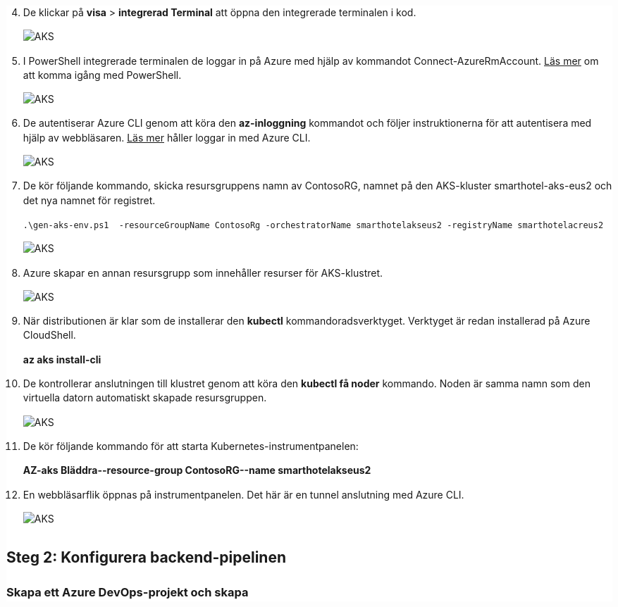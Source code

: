 4. De klickar på **visa** > **integrerad Terminal** att öppna den integrerade terminalen i kod.

    ![AKS](./media/contoso-migration-rebuild/aks3.png)

5. I PowerShell integrerade terminalen de loggar in på Azure med hjälp av kommandot Connect-AzureRmAccount. [Läs mer](https://docs.microsoft.com/powershell/azure/get-started-azureps) om att komma igång med PowerShell.

    ![AKS](./media/contoso-migration-rebuild/aks4.png)

6. De autentiserar Azure CLI genom att köra den **az-inloggning** kommandot och följer instruktionerna för att autentisera med hjälp av webbläsaren. [Läs mer](https://docs.microsoft.com/cli/azure/authenticate-azure-cli?view=azure-cli-latest) håller loggar in med Azure CLI.

    ![AKS](./media/contoso-migration-rebuild/aks5.png)

7. De kör följande kommando, skicka resursgruppens namn av ContosoRG, namnet på den AKS-kluster smarthotel-aks-eus2 och det nya namnet för registret.

    ```
    .\gen-aks-env.ps1  -resourceGroupName ContosoRg -orchestratorName smarthotelakseus2 -registryName smarthotelacreus2
    ```
    ![AKS](./media/contoso-migration-rebuild/aks6.png)

8. Azure skapar en annan resursgrupp som innehåller resurser för AKS-klustret.

    ![AKS](./media/contoso-migration-rebuild/aks7.png)

9. När distributionen är klar som de installerar den **kubectl** kommandoradsverktyget. Verktyget är redan installerad på Azure CloudShell.

    **az aks install-cli**

10. De kontrollerar anslutningen till klustret genom att köra den **kubectl få noder** kommando. Noden är samma namn som den virtuella datorn automatiskt skapade resursgruppen.

    ![AKS](./media/contoso-migration-rebuild/aks8.png)

11. De kör följande kommando för att starta Kubernetes-instrumentpanelen: 

    **AZ-aks Bläddra--resource-group ContosoRG--name smarthotelakseus2**

12. En webbläsarflik öppnas på instrumentpanelen. Det här är en tunnel anslutning med Azure CLI. 

    ![AKS](./media/contoso-migration-rebuild/aks9.png)




## <a name="step-2-configure-the-back-end-pipeline"></a>Steg 2: Konfigurera backend-pipelinen

### <a name="create-an-azure-devops-project-and-build"></a>Skapa ett Azure DevOps-projekt och skapa
